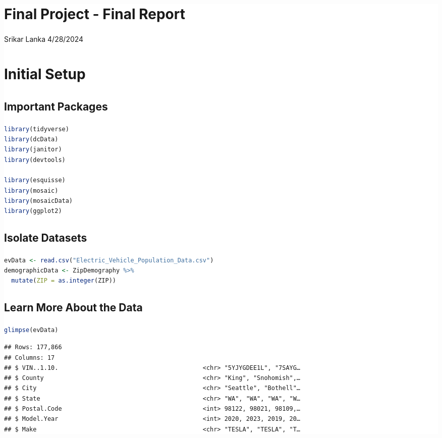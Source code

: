 Final Project - Final Report
================
Srikar Lanka
4/28/2024

# Initial Setup

## Important Packages

``` r
library(tidyverse)
library(dcData)
library(janitor)
library(devtools)

library(esquisse)
library(mosaic)
library(mosaicData)
library(ggplot2)
```

## Isolate Datasets

``` r
evData <- read.csv("Electric_Vehicle_Population_Data.csv")
demographicData <- ZipDemography %>%
  mutate(ZIP = as.integer(ZIP))   
```

## Learn More About the Data

``` r
glimpse(evData)
```

    ## Rows: 177,866
    ## Columns: 17
    ## $ VIN..1.10.                                        <chr> "5YJYGDEE1L", "7SAYG…
    ## $ County                                            <chr> "King", "Snohomish",…
    ## $ City                                              <chr> "Seattle", "Bothell"…
    ## $ State                                             <chr> "WA", "WA", "WA", "W…
    ## $ Postal.Code                                       <int> 98122, 98021, 98109,…
    ## $ Model.Year                                        <int> 2020, 2023, 2019, 20…
    ## $ Make                                              <chr> "TESLA", "TESLA", "T…